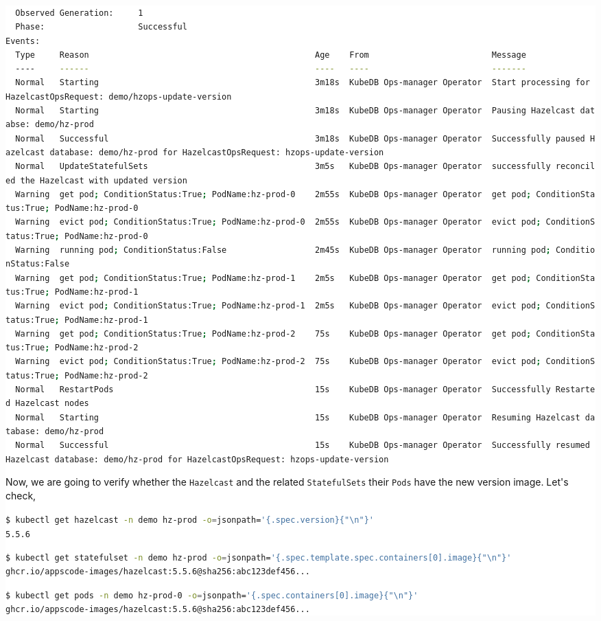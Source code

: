 ```bash
  Observed Generation:     1
  Phase:                   Successful
Events:
  Type     Reason                                              Age    From                         Message
  ----     ------                                              ----   ----                         -------
  Normal   Starting                                            3m18s  KubeDB Ops-manager Operator  Start processing for HazelcastOpsRequest: demo/hzops-update-version
  Normal   Starting                                            3m18s  KubeDB Ops-manager Operator  Pausing Hazelcast databse: demo/hz-prod
  Normal   Successful                                          3m18s  KubeDB Ops-manager Operator  Successfully paused Hazelcast database: demo/hz-prod for HazelcastOpsRequest: hzops-update-version
  Normal   UpdateStatefulSets                                  3m5s   KubeDB Ops-manager Operator  successfully reconciled the Hazelcast with updated version
  Warning  get pod; ConditionStatus:True; PodName:hz-prod-0    2m55s  KubeDB Ops-manager Operator  get pod; ConditionStatus:True; PodName:hz-prod-0
  Warning  evict pod; ConditionStatus:True; PodName:hz-prod-0  2m55s  KubeDB Ops-manager Operator  evict pod; ConditionStatus:True; PodName:hz-prod-0
  Warning  running pod; ConditionStatus:False                  2m45s  KubeDB Ops-manager Operator  running pod; ConditionStatus:False
  Warning  get pod; ConditionStatus:True; PodName:hz-prod-1    2m5s   KubeDB Ops-manager Operator  get pod; ConditionStatus:True; PodName:hz-prod-1
  Warning  evict pod; ConditionStatus:True; PodName:hz-prod-1  2m5s   KubeDB Ops-manager Operator  evict pod; ConditionStatus:True; PodName:hz-prod-1
  Warning  get pod; ConditionStatus:True; PodName:hz-prod-2    75s    KubeDB Ops-manager Operator  get pod; ConditionStatus:True; PodName:hz-prod-2
  Warning  evict pod; ConditionStatus:True; PodName:hz-prod-2  75s    KubeDB Ops-manager Operator  evict pod; ConditionStatus:True; PodName:hz-prod-2
  Normal   RestartPods                                         15s    KubeDB Ops-manager Operator  Successfully Restarted Hazelcast nodes
  Normal   Starting                                            15s    KubeDB Ops-manager Operator  Resuming Hazelcast database: demo/hz-prod
  Normal   Successful                                          15s    KubeDB Ops-manager Operator  Successfully resumed Hazelcast database: demo/hz-prod for HazelcastOpsRequest: hzops-update-version
```

Now, we are going to verify whether the `Hazelcast` and the related `StatefulSets` their `Pods` have the new version image. Let's check,

```bash
$ kubectl get hazelcast -n demo hz-prod -o=jsonpath='{.spec.version}{"\n"}'
5.5.6
```

```bash
$ kubectl get statefulset -n demo hz-prod -o=jsonpath='{.spec.template.spec.containers[0].image}{"\n"}'
ghcr.io/appscode-images/hazelcast:5.5.6@sha256:abc123def456...
```

```bash
$ kubectl get pods -n demo hz-prod-0 -o=jsonpath='{.spec.containers[0].image}{"\n"}'
ghcr.io/appscode-images/hazelcast:5.5.6@sha256:abc123def456...
```
